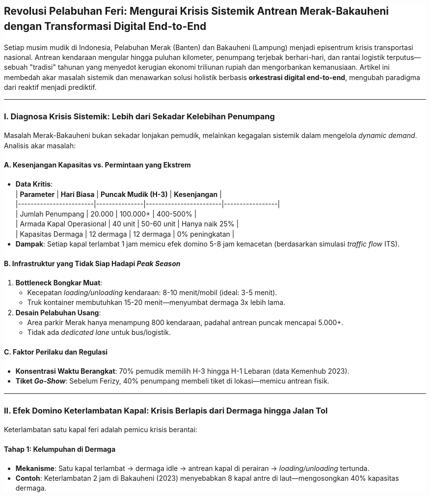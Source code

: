 ## **Revolusi Pelabuhan Feri: Mengurai Krisis Sistemik Antrean Merak-Bakauheni dengan Transformasi Digital End-to-End**

Setiap musim mudik di Indonesia, Pelabuhan Merak (Banten) dan Bakauheni (Lampung) menjadi episentrum krisis transportasi nasional. Antrean kendaraan mengular hingga puluhan kilometer, penumpang terjebak berhari-hari, dan rantai logistik terputus—sebuah "tradisi" tahunan yang menyedot kerugian ekonomi triliunan rupiah dan mengorbankan kemanusiaan. Artikel ini membedah akar masalah sistemik dan menawarkan solusi holistik berbasis **orkestrasi digital end-to-end**, mengubah paradigma dari reaktif menjadi prediktif.  

---

### **I. Diagnosa Krisis Sistemik: Lebih dari Sekadar Kelebihan Penumpang**
Masalah Merak-Bakauheni bukan sekadar lonjakan pemudik, melainkan kegagalan sistemik dalam mengelola *dynamic demand*. Analisis akar masalah:  

#### **A. Kesenjangan Kapasitas vs. Permintaan yang Ekstrem**
- **Data Kritis**:  
  | **Parameter**          | **Hari Biasa** | **Puncak Mudik (H-3)** | **Kesenjangan** |  
  |------------------------|---------------|------------------------|-----------------|  
  | Jumlah Penumpang       | 20.000        | 100.000+               | 400-500%        |  
  | Armada Kapal Operasional | 40 unit       | 50-60 unit             | Hanya naik 25%  |  
  | Kapasitas Dermaga      | 12 dermaga    | 12 dermaga             | 0% peningkatan  |  
- **Dampak**: Setiap kapal terlambat 1 jam memicu efek domino 5-8 jam kemacetan (berdasarkan simulasi *traffic flow* ITS).  

#### **B. Infrastruktur yang Tidak Siap Hadapi *Peak Season***
1. **Bottleneck Bongkar Muat**:  
   - Kecepatan *loading/unloading* kendaraan: 8-10 menit/mobil (ideal: 3-5 menit).  
   - Truk kontainer membutuhkan 15-20 menit—menyumbat dermaga 3x lebih lama.  
2. **Desain Pelabuhan Usang**:  
   - Area parkir Merak hanya menampung 800 kendaraan, padahal antrean puncak mencapai 5.000+.  
   - Tidak ada *dedicated lane* untuk bus/logistik.  

#### **C. Faktor Perilaku dan Regulasi**
- **Konsentrasi Waktu Berangkat**: 70% pemudik memilih H-3 hingga H-1 Lebaran (data Kemenhub 2023).  
- **Tiket *Go-Show***: Sebelum Ferizy, 40% penumpang membeli tiket di lokasi—memicu antrean fisik.  

---

### **II. Efek Domino Keterlambatan Kapal: Krisis Berlapis dari Dermaga hingga Jalan Tol**
Keterlambatan satu kapal feri adalah pemicu krisis berantai:  

#### **Tahap 1: Kelumpuhan di Dermaga**
- **Mekanisme**: Satu kapal terlambat → dermaga idle → antrean kapal di perairan → *loading/unloading* tertunda.  
- **Contoh**: Keterlambatan 2 jam di Bakauheni (2023) menyebabkan 8 kapal antre di laut—mengosongkan 40% kapasitas dermaga.  
